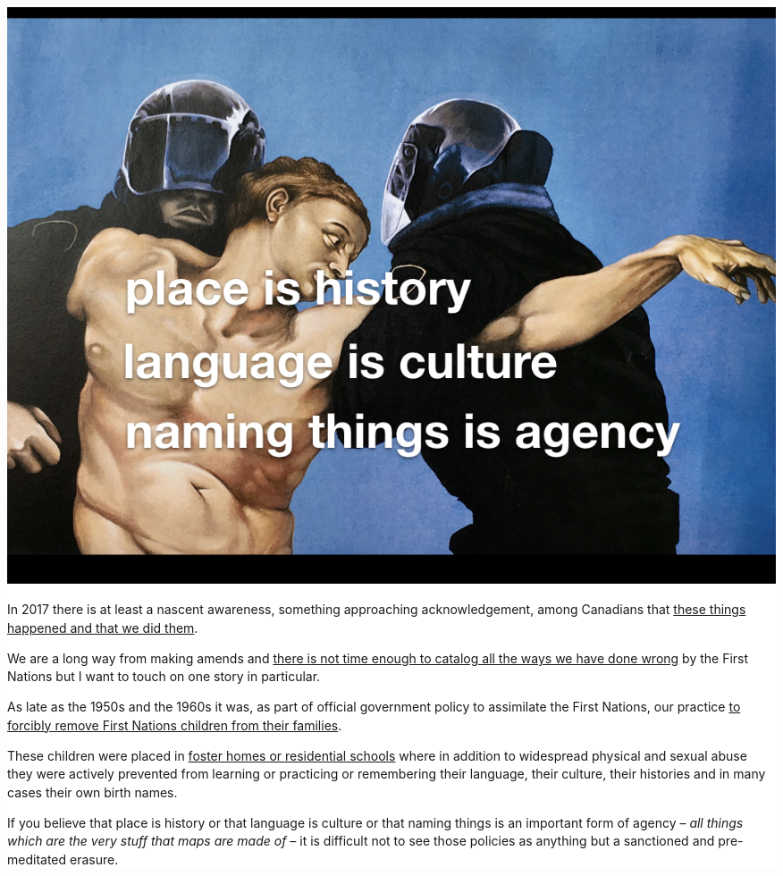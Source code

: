 <a name="place-is-history"></a>

[![place is history](images/whosonfirst-nacis-2017.018.jpg)](#place-is-history)

In 2017 there is at least a nascent awareness, something approaching acknowledgement, among Canadians that [these things happened and that we did them](https://gadebate.un.org/en/72/canada).

We are a long way from making amends and [there is not time enough to catalog all the ways we have done wrong](http://www.trc.ca/websites/trcinstitution/index.php?p=3) by the First Nations but I want to touch on one story in particular.

As late as the 1950s and the 1960s it was, as part of official government policy to assimilate the First Nations, our practice [to forcibly remove First Nations children from their families](https://www.nytimes.com/2017/10/06/world/canada/indigenous-forced-adoption-sixties-scoop.html).

These children were placed in [foster homes or residential schools](http://www.aadnc-aandc.gc.ca/eng/1100100015576/1100100015577) where in addition to widespread physical and sexual abuse they were actively prevented from learning or practicing or remembering their language, their culture, their histories and in many cases their own birth names.

If you believe that place is history or that language is culture or that naming things is an important form of agency – _all things which are the very stuff that maps are made of_ – it is difficult not to see those policies as anything but a sanctioned and pre-meditated erasure.
